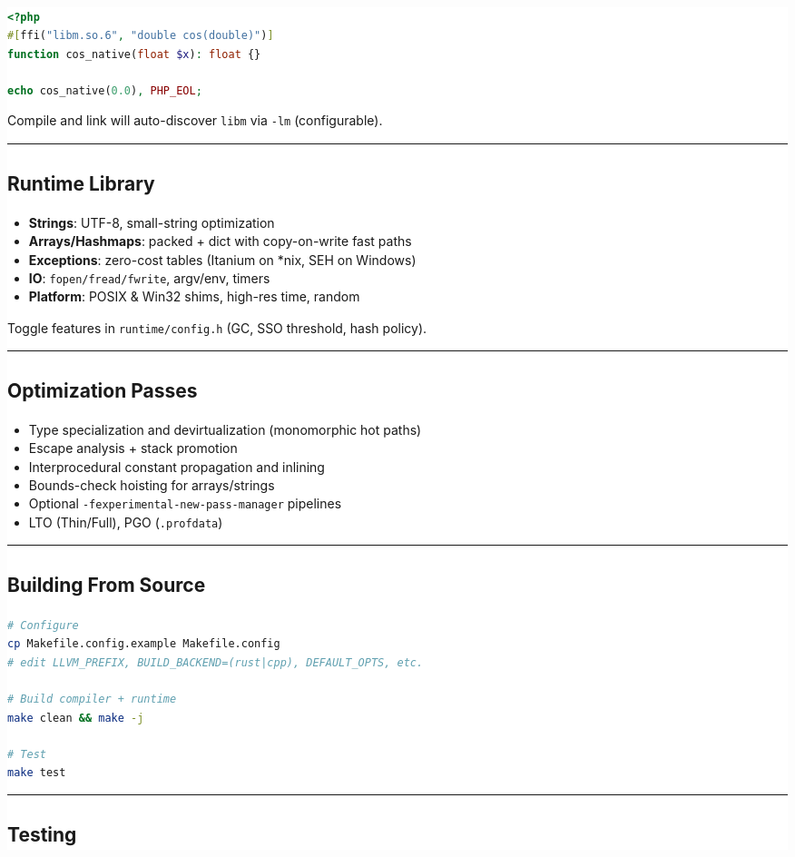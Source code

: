```php
<?php
#[ffi("libm.so.6", "double cos(double)")]
function cos_native(float $x): float {}

echo cos_native(0.0), PHP_EOL;
```

Compile and link will auto-discover `libm` via `-lm` (configurable).

---

## Runtime Library

* **Strings**: UTF-8, small-string optimization
* **Arrays/Hashmaps**: packed + dict with copy-on-write fast paths
* **Exceptions**: zero-cost tables (Itanium on \*nix, SEH on Windows)
* **IO**: `fopen/fread/fwrite`, argv/env, timers
* **Platform**: POSIX & Win32 shims, high-res time, random

Toggle features in `runtime/config.h` (GC, SSO threshold, hash policy).

---

## Optimization Passes

* Type specialization and devirtualization (monomorphic hot paths)
* Escape analysis + stack promotion
* Interprocedural constant propagation and inlining
* Bounds-check hoisting for arrays/strings
* Optional `-fexperimental-new-pass-manager` pipelines
* LTO (Thin/Full), PGO (`.profdata`)

---

## Building From Source

```bash
# Configure
cp Makefile.config.example Makefile.config
# edit LLVM_PREFIX, BUILD_BACKEND=(rust|cpp), DEFAULT_OPTS, etc.

# Build compiler + runtime
make clean && make -j

# Test
make test
```

---

## Testing
